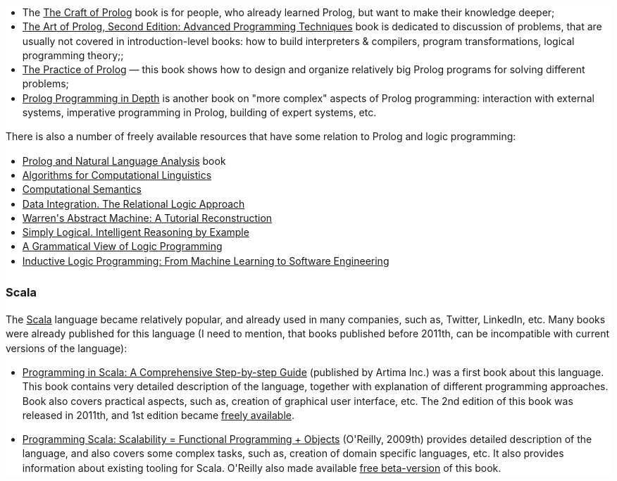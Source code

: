 - The [The Craft of Prolog](http://www.amazon.com/gp/product/0262512270/ref=as_li_ss_tl?ie=UTF8&tag=aleottshompag-20&linkCode=as2&camp=1789&creative=390957&creativeASIN=0262512270) book is for people, who already learned Prolog, but want to make their knowledge deeper;
- [The Art of Prolog, Second Edition: Advanced Programming Techniques](http://www.amazon.com/gp/product/0262192500?ie=UTF8&tag=aleottshompag-20&linkCode=as2&camp=1789&creative=390957&creativeASIN=0262192500) book is dedicated to discussion of problems, that are usually not covered in introduction-level books: how to build interpreters & compilers, program transformations, logical programming theory;;
- [The Practice of Prolog](http://www.amazon.com/gp/product/0262514451/ref=as_li_ss_tl?ie=UTF8&tag=aleottshompag-20&linkCode=as2&camp=1789&creative=390957&creativeASIN=0262514451) — this book shows how to design and organize relatively big Prolog programs for solving different problems;
- [Prolog Programming in Depth](http://www.amazon.com/gp/product/013138645X?ie=UTF8&tag=aleottshompag-20&linkCode=as2&camp=1789&creative=390957&creativeASIN=013138645X) is another book on "more complex" aspects of Prolog programming: interaction with external systems, imperative programming in Prolog, building of expert systems, etc.

There is also a number of freely available resources that have some relation to Prolog and logic programming:

- [Prolog and Natural Language Analysis](http://www.mtome.com/Publications/PNLA/prolog-digital.pdf) book
- [Algorithms for Computational Linguistics](http://www.coli.uni-saarland.de/projects/milca/courses/coal/html/)
- [Computational Semantics](http://www.coli.uni-saarland.de/projects/milca/courses/comsem/html/)
- [Data Integration. The Relational Logic Approach](http://logic.stanford.edu/dataintegration/)
- [Warren's Abstract Machine: A Tutorial Reconstruction](http://wambook.sourceforge.net/)
- [Simply Logical. Intelligent Reasoning by Example](http://www.cs.bris.ac.uk/~flach/SimplyLogical.html)
- [A Grammatical View of Logic Programming](http://www.amazon.com/gp/product/0262514443/ref=as_li_ss_tl?ie=UTF8&camp=1789&creative=390957&creativeASIN=0262514443&linkCode=as2&tag=aleottshompag-20)
- [Inductive Logic Programming: From Machine Learning to Software Engineering](http://www.amazon.com/gp/product/0262023938/ref=as_li_ss_tl?ie=UTF8&camp=1789&creative=390957&creativeASIN=0262023938&linkCode=as2&tag=aleottshompag-20)

### Scala

The [Scala](http://www.scala-lang.org/) language became relatively popular, and already used in many companies, such as, Twitter, LinkedIn, etc. Many books were already published for this language (I need to mention, that books published before 2011th, can be incompatible with current versions of the language):

- [Programming in Scala: A Comprehensive Step-by-step Guide](http://www.amazon.com/gp/product/0981531644?ie=UTF8&tag=aleottshompag-20&linkCode=as2&camp=1789&creative=390957&creativeASIN=0981531644) (published by Artima Inc.) was a first book about this language. This book contains very detailed description of the language, together with explanation of different programming approaches. Book also covers practical aspects, such as, creation of graphical user interface, etc. The 2nd edition of this book was released in 2011th, and 1st edition became [freely available](http://www.artima.com/pins1ed/).

- [Programming Scala: Scalability = Functional Programming + Objects](http://www.amazon.com/gp/product/0596155956?ie=UTF8&tag=aleottshompag-20&linkCode=as2&camp=1789&creative=390957&creativeASIN=0596155956) (O'Reilly, 2009th) provides detailed description of the language, and also covers some complex tasks, such as, creation of domain specific languages, etc. It also provides information about existing tooling for Scala. O'Reilly also made available [free beta-version](http://programming-scala.labs.oreilly.com/) of this book.
